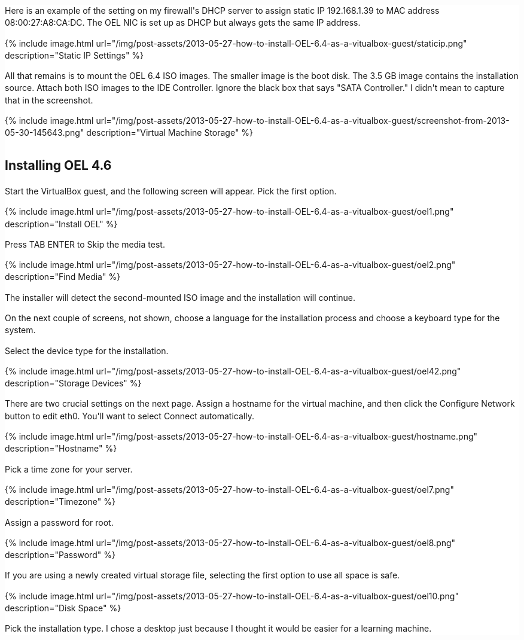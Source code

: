 Here is an example of the setting on my firewall's DHCP server to assign static IP 192.168.1.39 to MAC address 08:00:27:A8:CA:DC. The OEL NIC is set up as DHCP but always gets the same IP address.

{% include image.html url="/img/post-assets/2013-05-27-how-to-install-OEL-6.4-as-a-vitualbox-guest/staticip.png" description="Static IP Settings" %}

All that remains is to mount the OEL 6.4 ISO images. The smaller image is the boot disk. The 3.5 GB image contains the installation source. Attach both ISO images to the IDE Controller. Ignore the black box that says "SATA Controller." I didn't mean to capture that in the screenshot.

{% include image.html url="/img/post-assets/2013-05-27-how-to-install-OEL-6.4-as-a-vitualbox-guest/screenshot-from-2013-05-30-145643.png" description="Virtual Machine Storage" %}

## Installing OEL 4.6

Start the VirtualBox guest, and the following screen will appear. Pick the first option.

{% include image.html url="/img/post-assets/2013-05-27-how-to-install-OEL-6.4-as-a-vitualbox-guest/oel1.png" description="Install OEL" %}

Press TAB ENTER to Skip the media test.

{% include image.html url="/img/post-assets/2013-05-27-how-to-install-OEL-6.4-as-a-vitualbox-guest/oel2.png" description="Find Media" %}

The installer will detect the second-mounted ISO image
and the installation will continue.

On the next couple of screens, not shown, choose a language for the installation process and choose a keyboard type for the system.

Select the device type for the installation.

{% include image.html url="/img/post-assets/2013-05-27-how-to-install-OEL-6.4-as-a-vitualbox-guest/oel42.png" description="Storage Devices" %}

There are two crucial settings on the next page. Assign a hostname for the virtual machine, and then click the Configure Network button to edit eth0. You'll want to select Connect automatically.

{% include image.html url="/img/post-assets/2013-05-27-how-to-install-OEL-6.4-as-a-vitualbox-guest/hostname.png" description="Hostname" %}

Pick a time zone for your server.

{% include image.html url="/img/post-assets/2013-05-27-how-to-install-OEL-6.4-as-a-vitualbox-guest/oel7.png" description="Timezone" %}

Assign a password for root.

{% include image.html url="/img/post-assets/2013-05-27-how-to-install-OEL-6.4-as-a-vitualbox-guest/oel8.png" description="Password" %}

If you are using a newly created virtual storage file, selecting the first option to use all space is safe.

{% include image.html url="/img/post-assets/2013-05-27-how-to-install-OEL-6.4-as-a-vitualbox-guest/oel10.png" description="Disk Space" %}

Pick the installation type. I chose a desktop just because I thought it would be easier for a learning machine.
